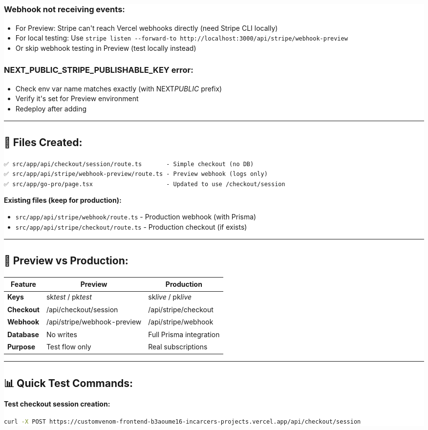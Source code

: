 ### **Webhook not receiving events:**

- For Preview: Stripe can't reach Vercel webhooks directly (need Stripe CLI locally)
- For local testing: Use `stripe listen --forward-to http://localhost:3000/api/stripe/webhook-preview`
- Or skip webhook testing in Preview (test locally instead)

### **NEXT_PUBLIC_STRIPE_PUBLISHABLE_KEY error:**

- Check env var name matches exactly (with NEXT*PUBLIC* prefix)
- Verify it's set for Preview environment
- Redeploy after adding

---

## 📁 **Files Created:**

```
✅ src/app/api/checkout/session/route.ts       - Simple checkout (no DB)
✅ src/app/api/stripe/webhook-preview/route.ts - Preview webhook (logs only)
✅ src/app/go-pro/page.tsx                     - Updated to use /checkout/session
```

**Existing files (keep for production):**

- `src/app/api/stripe/webhook/route.ts` - Production webhook (with Prisma)
- `src/app/api/stripe/checkout/route.ts` - Production checkout (if exists)

---

## 🎯 **Preview vs Production:**

| Feature      | Preview                     | Production              |
| ------------ | --------------------------- | ----------------------- |
| **Keys**     | sk*test* / pk*test*         | sk*live* / pk*live*     |
| **Checkout** | /api/checkout/session       | /api/stripe/checkout    |
| **Webhook**  | /api/stripe/webhook-preview | /api/stripe/webhook     |
| **Database** | No writes                   | Full Prisma integration |
| **Purpose**  | Test flow only              | Real subscriptions      |

---

## 📊 **Quick Test Commands:**

**Test checkout session creation:**

```bash
curl -X POST https://customvenom-frontend-b3aoume16-incarcers-projects.vercel.app/api/checkout/session
```
